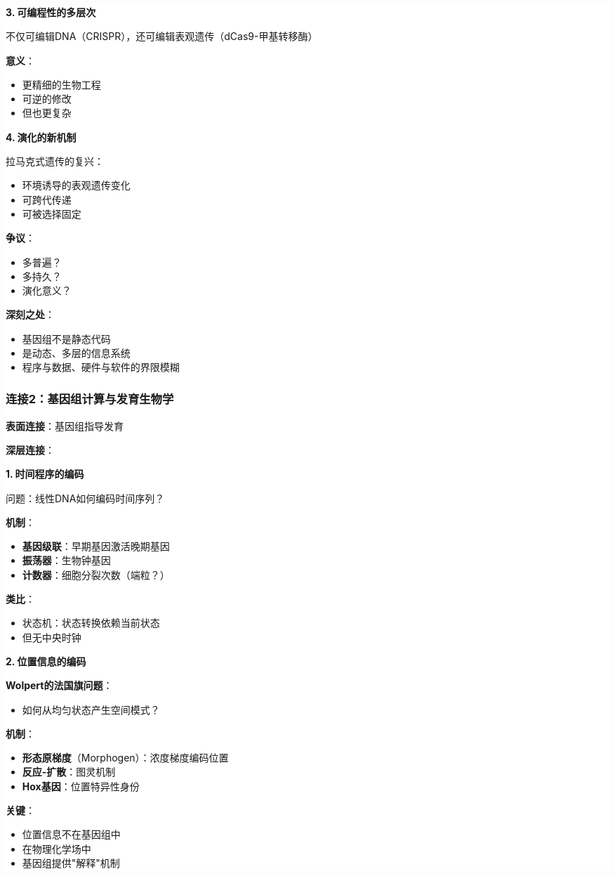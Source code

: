 **3. 可编程性的多层次**

不仅可编辑DNA（CRISPR），还可编辑表观遗传（dCas9-甲基转移酶）

**意义**：
- 更精细的生物工程
- 可逆的修改
- 但也更复杂

**4. 演化的新机制**

拉马克式遗传的复兴：
- 环境诱导的表观遗传变化
- 可跨代传递
- 可被选择固定

**争议**：
- 多普遍？
- 多持久？
- 演化意义？

**深刻之处**：
- 基因组不是静态代码
- 是动态、多层的信息系统
- 程序与数据、硬件与软件的界限模糊

### 连接2：基因组计算与发育生物学

**表面连接**：基因组指导发育

**深层连接**：

**1. 时间程序的编码**

问题：线性DNA如何编码时间序列？

**机制**：
- **基因级联**：早期基因激活晚期基因
- **振荡器**：生物钟基因
- **计数器**：细胞分裂次数（端粒？）

**类比**：
- 状态机：状态转换依赖当前状态
- 但无中央时钟

**2. 位置信息的编码**

**Wolpert的法国旗问题**：
- 如何从均匀状态产生空间模式？

**机制**：
- **形态原梯度**（Morphogen）：浓度梯度编码位置
- **反应-扩散**：图灵机制
- **Hox基因**：位置特异性身份

**关键**：
- 位置信息不在基因组中
- 在物理化学场中
- 基因组提供"解释"机制
